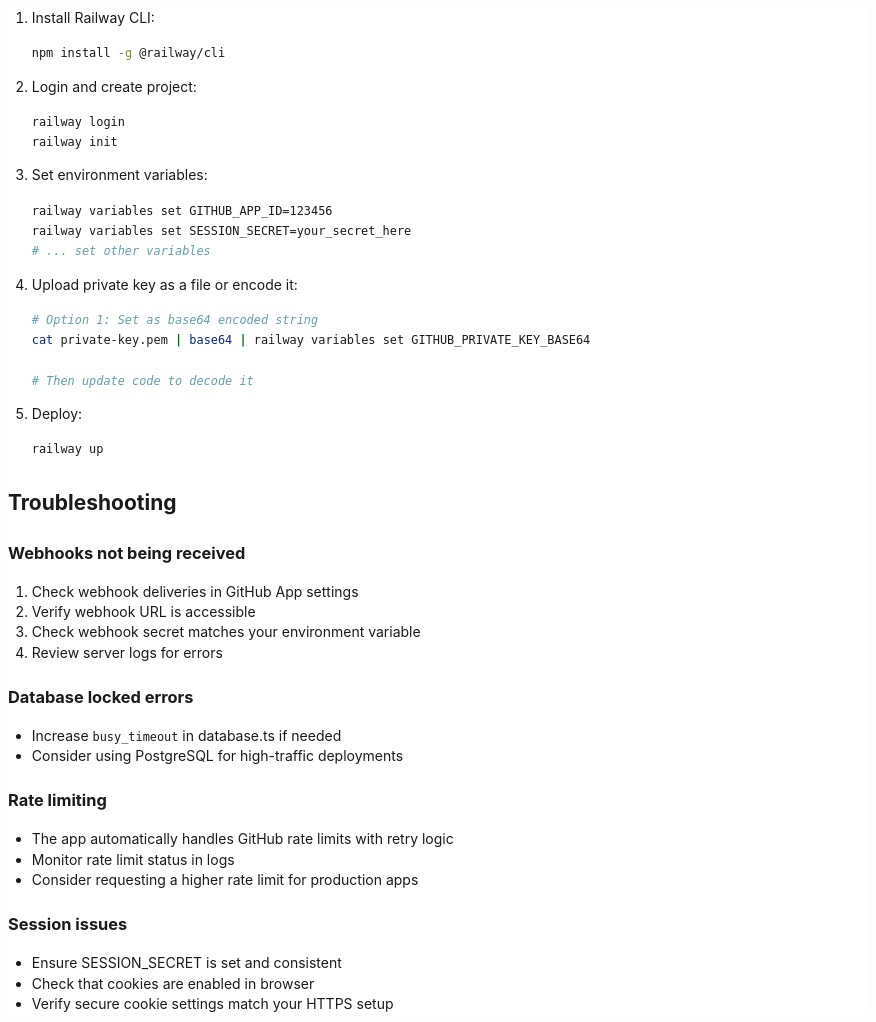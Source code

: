 1. Install Railway CLI:
   ```bash
   npm install -g @railway/cli
   ```

2. Login and create project:
   ```bash
   railway login
   railway init
   ```

3. Set environment variables:
   ```bash
   railway variables set GITHUB_APP_ID=123456
   railway variables set SESSION_SECRET=your_secret_here
   # ... set other variables
   ```

4. Upload private key as a file or encode it:
   ```bash
   # Option 1: Set as base64 encoded string
   cat private-key.pem | base64 | railway variables set GITHUB_PRIVATE_KEY_BASE64
   
   # Then update code to decode it
   ```

5. Deploy:
   ```bash
   railway up
   ```

## Troubleshooting

### Webhooks not being received

1. Check webhook deliveries in GitHub App settings
2. Verify webhook URL is accessible
3. Check webhook secret matches your environment variable
4. Review server logs for errors

### Database locked errors

- Increase `busy_timeout` in database.ts if needed
- Consider using PostgreSQL for high-traffic deployments

### Rate limiting

- The app automatically handles GitHub rate limits with retry logic
- Monitor rate limit status in logs
- Consider requesting a higher rate limit for production apps

### Session issues

- Ensure SESSION_SECRET is set and consistent
- Check that cookies are enabled in browser
- Verify secure cookie settings match your HTTPS setup
